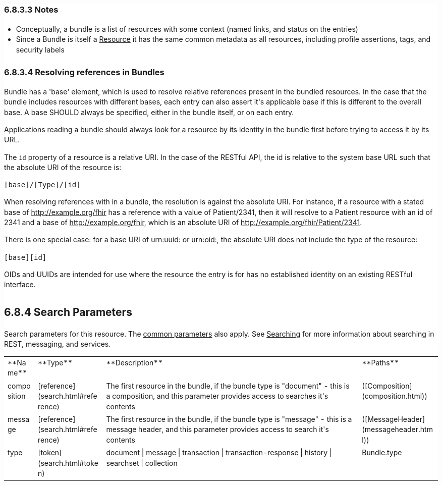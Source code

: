 ### <span class="sectioncount">6.8.3.3<a name="6.8.3.3"> </a></span> Notes

*   Conceptually, a bundle is a list of resources with some context (named links, and status on the entries)
*   Since a Bundle is itself a [Resource](resource.html) it has the same common metadata as all resources, including profile assertions, tags, and security labels

### <span class="sectioncount">6.8.3.4<a name="6.8.3.4"> </a></span> Resolving references in Bundles

Bundle has a 'base' element, which is used to resolve relative references present in the bundled resources. 
In the case that the bundle includes resources with different bases, each entry can also assert it's 
applicable base if this is different to the overall base. A base SHOULD always be specified, either
in the bundle itself, or on each entry.

Applications reading a bundle should always [look for a resource](references.html#bundle-refs) 
by its identity in the bundle first before trying to access it by its URL.

The `id` property of a resource is a relative URI. In the case of the RESTful API, the 
id is relative to the system base URL such that the absolute URI of the resource is:

<pre>
[base]/[Type]/[id]
</pre>

When resolving references with in a bundle, the resolution is against the absolute URI. 
For instance, if a resource with a stated base of http://example.org/fhir has a reference
with a value of Patient/2341, then it will resolve to a Patient resource with an id of 
2341 and a base of http://example.org/fhir, which is an absolute URI of 
http://example.org/fhir/Patient/2341.

There is one special case: for a base URI of urn:uuid: or urn:oid:, the absolute 
URI does not include the type of the resource:

<pre>
[base][id]
</pre>

OIDs and UUIDs are intended for use where the resource the entry is for has no established identity 
on an existing RESTful interface.

<a name="search"> </a>

## <span class="sectioncount">6.8.4<a name="6.8.4"> </a></span> Search Parameters

Search parameters for this resource. The [common parameters](search.html#all) also apply. See [Searching](search.html) for more information about searching in REST, messaging, and services.

<table class="list">
<tr><td>**Name**</td><td>**Type**</td><td>**Description**</td><td>**Paths**</td></tr>
<tr><td>composition</td><td>[reference](search.html#reference)</td><td>The first resource in the bundle, if the bundle type is &quot;document&quot; - this is a composition, and this parameter provides access to searches it's contents</td><td>
([Composition](composition.html))</td></tr>
<tr><td>message</td><td>[reference](search.html#reference)</td><td>The first resource in the bundle, if the bundle type is &quot;message&quot; - this is a message header, and this parameter provides access to search it's contents</td><td>
([MessageHeader](messageheader.html))</td></tr>
<tr><td>type</td><td>[token](search.html#token)</td><td>document | message | transaction | transaction-response | history | searchset | collection</td><td>Bundle.type</td></tr>
</table>
